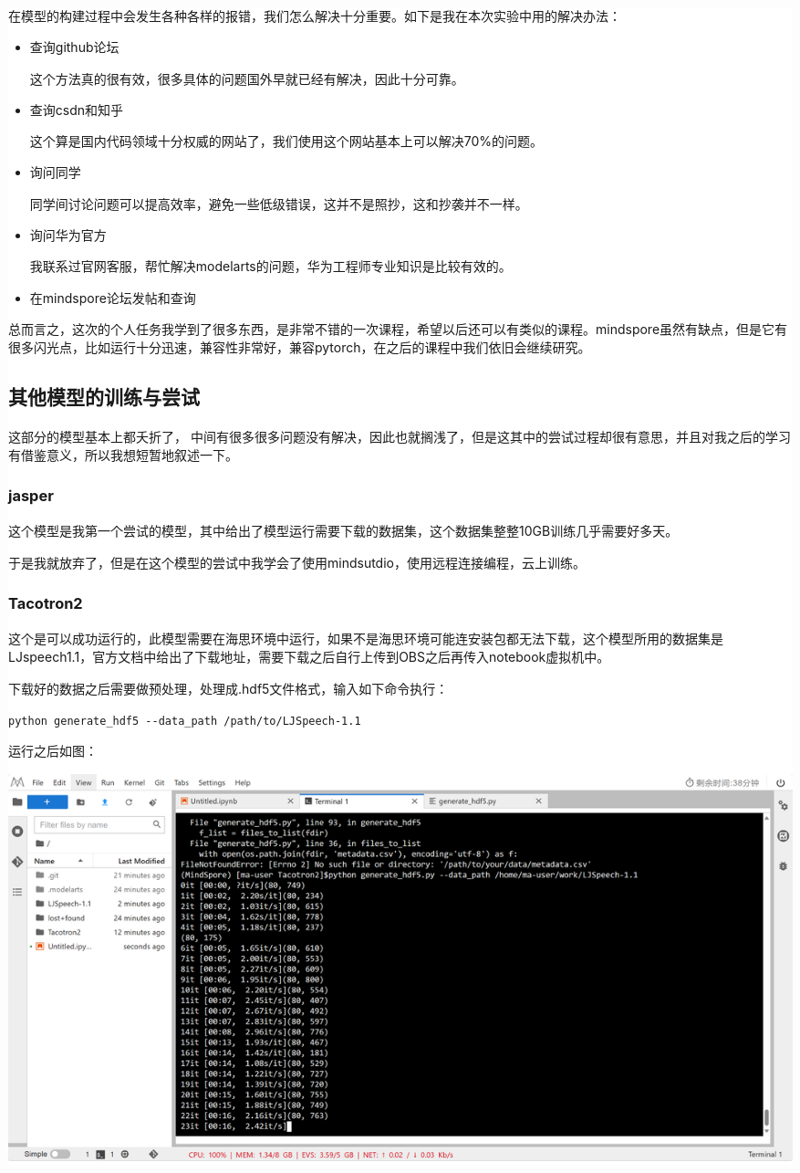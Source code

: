 在模型的构建过程中会发生各种各样的报错，我们怎么解决十分重要。如下是我在本次实验中用的解决办法：

*   查询github论坛

    这个方法真的很有效，很多具体的问题国外早就已经有解决，因此十分可靠。

*   查询csdn和知乎

    这个算是国内代码领域十分权威的网站了，我们使用这个网站基本上可以解决70%的问题。

*   询问同学

    同学间讨论问题可以提高效率，避免一些低级错误，这并不是照抄，这和抄袭并不一样。

*   询问华为官方

    我联系过官网客服，帮忙解决modelarts的问题，华为工程师专业知识是比较有效的。

*   在mindspore论坛发帖和查询

总而言之，这次的个人任务我学到了很多东西，是非常不错的一次课程，希望以后还可以有类似的课程。mindspore虽然有缺点，但是它有很多闪光点，比如运行十分迅速，兼容性非常好，兼容pytorch，在之后的课程中我们依旧会继续研究。

## 其他模型的训练与尝试

这部分的模型基本上都夭折了， 中间有很多很多问题没有解决，因此也就搁浅了，但是这其中的尝试过程却很有意思，并且对我之后的学习有借鉴意义，所以我想短暂地叙述一下。

### jasper

这个模型是我第一个尝试的模型，其中给出了模型运行需要下载的数据集，这个数据集整整10GB训练几乎需要好多天。

于是我就放弃了，但是在这个模型的尝试中我学会了使用mindsutdio，使用远程连接编程，云上训练。

### Tacotron2

这个是可以成功运行的，此模型需要在海思环境中运行，如果不是海思环境可能连安装包都无法下载，这个模型所用的数据集是LJspeech1.1，官方文档中给出了下载地址，需要下载之后自行上传到OBS之后再传入notebook虚拟机中。

下载好的数据之后需要做预处理，处理成.hdf5文件格式，输入如下命令执行：

    python generate_hdf5 --data_path /path/to/LJSpeech-1.1

运行之后如图：

![](1_md_files/9b3a3b20-bc59-11ee-b564-739978baddbb.jpeg?v=1\&type=image)
